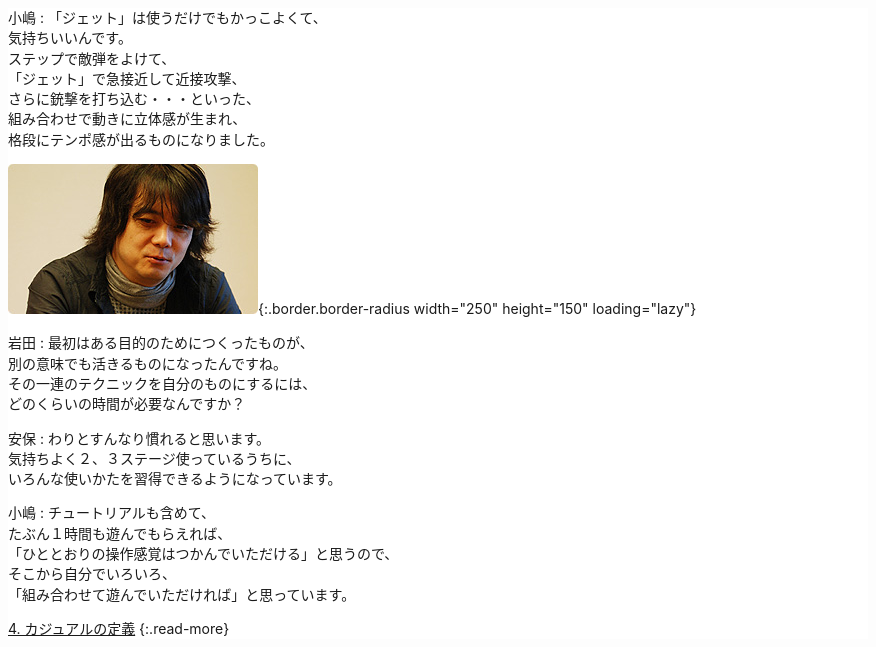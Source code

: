 小嶋
: 「ジェット」は使うだけでもかっこよくて、<br>気持ちいいんです。<br>ステップで敵弾をよけて、<br>「ジェット」で急接近して近接攻撃、<br>さらに銃撃を打ち込む・・・といった、<br>組み合わせで動きに立体感が生まれ、<br>格段にテンポ感が出るものになりました。

![](/interviews/jp/3ds/creators/vol1/img/photo10.jpg){:.border.border-radius width="250" height="150" loading="lazy"}

岩田
: 最初はある目的のためにつくったものが、<br>別の意味でも活きるものになったんですね。<br>その一連のテクニックを自分のものにするには、<br>どのくらいの時間が必要なんですか？

安保
: わりとすんなり慣れると思います。<br>気持ちよく２、３ステージ使っているうちに、<br>いろんな使いかたを習得できるようになっています。

小嶋
: チュートリアルも含めて、<br>たぶん１時間も遊んでもらえれば、<br>「ひととおりの操作感覚はつかんでいただける」と思うので、<br>そこから自分でいろいろ、<br>「組み合わせて遊んでいただければ」と思っています。

[4. カジュアルの定義](4.md)
{:.read-more}

